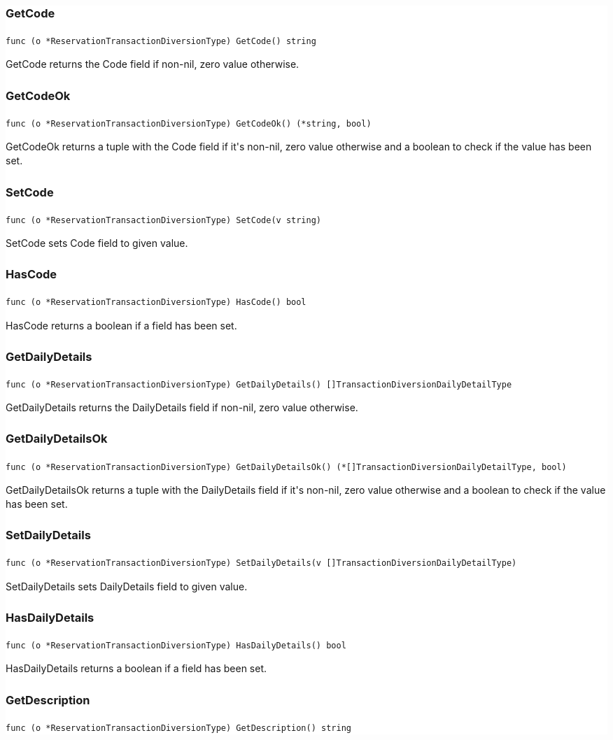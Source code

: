 ### GetCode

`func (o *ReservationTransactionDiversionType) GetCode() string`

GetCode returns the Code field if non-nil, zero value otherwise.

### GetCodeOk

`func (o *ReservationTransactionDiversionType) GetCodeOk() (*string, bool)`

GetCodeOk returns a tuple with the Code field if it's non-nil, zero value otherwise
and a boolean to check if the value has been set.

### SetCode

`func (o *ReservationTransactionDiversionType) SetCode(v string)`

SetCode sets Code field to given value.

### HasCode

`func (o *ReservationTransactionDiversionType) HasCode() bool`

HasCode returns a boolean if a field has been set.

### GetDailyDetails

`func (o *ReservationTransactionDiversionType) GetDailyDetails() []TransactionDiversionDailyDetailType`

GetDailyDetails returns the DailyDetails field if non-nil, zero value otherwise.

### GetDailyDetailsOk

`func (o *ReservationTransactionDiversionType) GetDailyDetailsOk() (*[]TransactionDiversionDailyDetailType, bool)`

GetDailyDetailsOk returns a tuple with the DailyDetails field if it's non-nil, zero value otherwise
and a boolean to check if the value has been set.

### SetDailyDetails

`func (o *ReservationTransactionDiversionType) SetDailyDetails(v []TransactionDiversionDailyDetailType)`

SetDailyDetails sets DailyDetails field to given value.

### HasDailyDetails

`func (o *ReservationTransactionDiversionType) HasDailyDetails() bool`

HasDailyDetails returns a boolean if a field has been set.

### GetDescription

`func (o *ReservationTransactionDiversionType) GetDescription() string`
